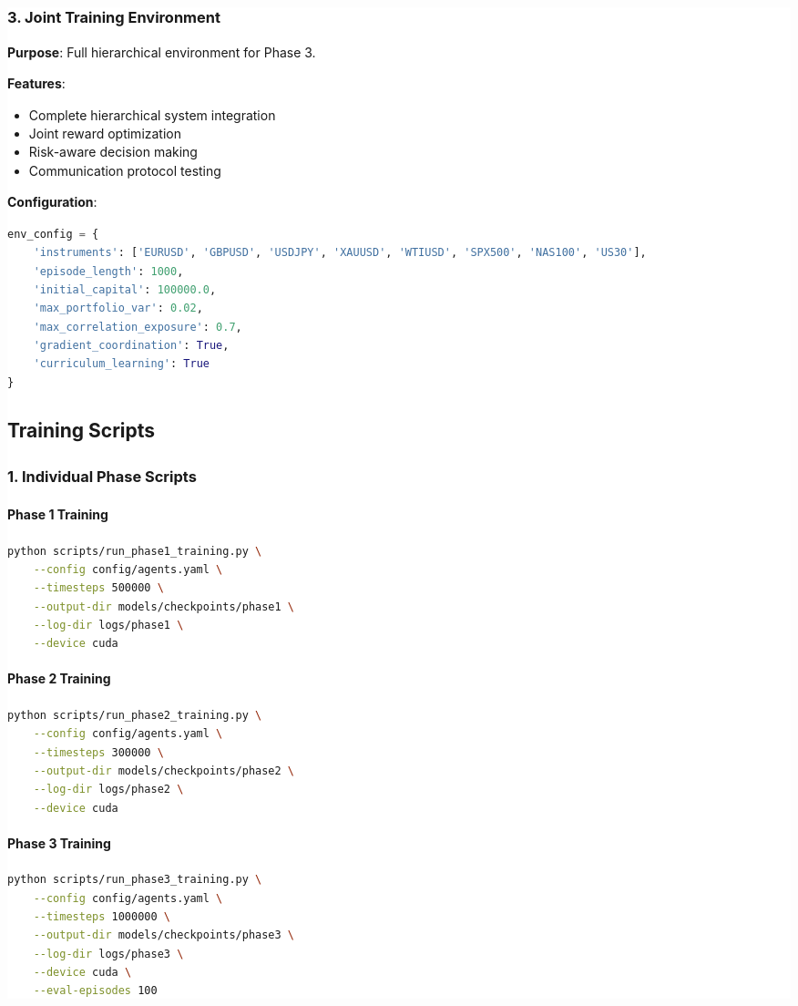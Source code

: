 ### 3. Joint Training Environment
**Purpose**: Full hierarchical environment for Phase 3.

**Features**:
- Complete hierarchical system integration
- Joint reward optimization
- Risk-aware decision making
- Communication protocol testing

**Configuration**:
```python
env_config = {
    'instruments': ['EURUSD', 'GBPUSD', 'USDJPY', 'XAUUSD', 'WTIUSD', 'SPX500', 'NAS100', 'US30'],
    'episode_length': 1000,
    'initial_capital': 100000.0,
    'max_portfolio_var': 0.02,
    'max_correlation_exposure': 0.7,
    'gradient_coordination': True,
    'curriculum_learning': True
}
```

## Training Scripts

### 1. Individual Phase Scripts

#### Phase 1 Training
```bash
python scripts/run_phase1_training.py \
    --config config/agents.yaml \
    --timesteps 500000 \
    --output-dir models/checkpoints/phase1 \
    --log-dir logs/phase1 \
    --device cuda
```

#### Phase 2 Training
```bash
python scripts/run_phase2_training.py \
    --config config/agents.yaml \
    --timesteps 300000 \
    --output-dir models/checkpoints/phase2 \
    --log-dir logs/phase2 \
    --device cuda
```

#### Phase 3 Training
```bash
python scripts/run_phase3_training.py \
    --config config/agents.yaml \
    --timesteps 1000000 \
    --output-dir models/checkpoints/phase3 \
    --log-dir logs/phase3 \
    --device cuda \
    --eval-episodes 100
```
